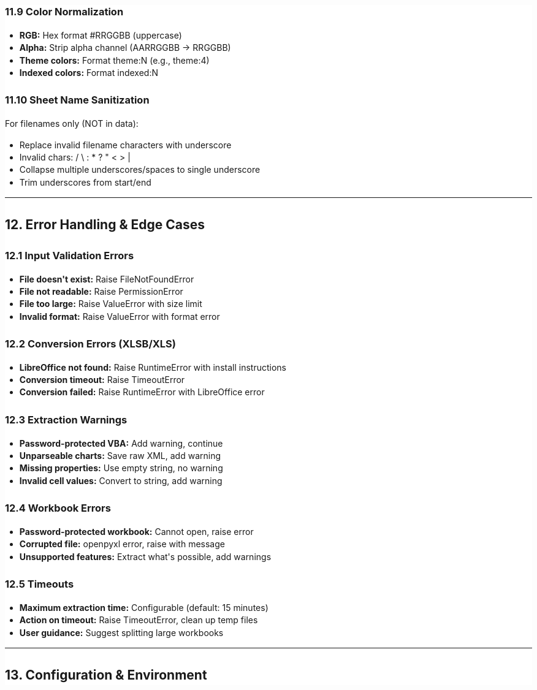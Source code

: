 ### 11.9 Color Normalization
- **RGB:** Hex format #RRGGBB (uppercase)
- **Alpha:** Strip alpha channel (AARRGGBB → RRGGBB)
- **Theme colors:** Format theme:N (e.g., theme:4)
- **Indexed colors:** Format indexed:N

### 11.10 Sheet Name Sanitization
For filenames only (NOT in data):
- Replace invalid filename characters with underscore
- Invalid chars: / \ : * ? " < > |
- Collapse multiple underscores/spaces to single underscore
- Trim underscores from start/end

---

## 12. Error Handling & Edge Cases

### 12.1 Input Validation Errors
- **File doesn't exist:** Raise FileNotFoundError
- **File not readable:** Raise PermissionError
- **File too large:** Raise ValueError with size limit
- **Invalid format:** Raise ValueError with format error

### 12.2 Conversion Errors (XLSB/XLS)
- **LibreOffice not found:** Raise RuntimeError with install instructions
- **Conversion timeout:** Raise TimeoutError
- **Conversion failed:** Raise RuntimeError with LibreOffice error

### 12.3 Extraction Warnings
- **Password-protected VBA:** Add warning, continue
- **Unparseable charts:** Save raw XML, add warning
- **Missing properties:** Use empty string, no warning
- **Invalid cell values:** Convert to string, add warning

### 12.4 Workbook Errors
- **Password-protected workbook:** Cannot open, raise error
- **Corrupted file:** openpyxl error, raise with message
- **Unsupported features:** Extract what's possible, add warnings

### 12.5 Timeouts
- **Maximum extraction time:** Configurable (default: 15 minutes)
- **Action on timeout:** Raise TimeoutError, clean up temp files
- **User guidance:** Suggest splitting large workbooks

---

## 13. Configuration & Environment
